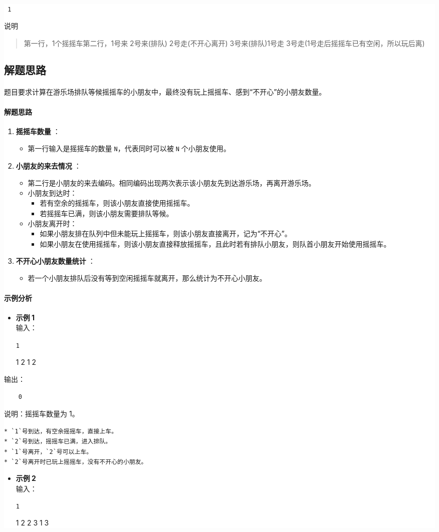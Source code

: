     
    
     1
    

说明

> 第一行，1个摇摇车第二行，1号来 2号来(排队) 2号走(不开心离开) 3号来(排队)1号走 3号走(1号走后摇摇车已有空闲，所以玩后离)

## 解题思路

题目要求计算在游乐场排队等候摇摇车的小朋友中，最终没有玩上摇摇车、感到“不开心”的小朋友数量。

#### 解题思路

  1. **摇摇车数量** ：

     * 第一行输入是摇摇车的数量 `N`，代表同时可以被 `N` 个小朋友使用。
  2. **小朋友的来去情况** ：

     * 第二行是小朋友的来去编码。相同编码出现两次表示该小朋友先到达游乐场，再离开游乐场。
     * 小朋友到达时： 
       * 若有空余的摇摇车，则该小朋友直接使用摇摇车。
       * 若摇摇车已满，则该小朋友需要排队等候。
     * 小朋友离开时： 
       * 如果小朋友排在队列中但未能玩上摇摇车，则该小朋友直接离开，记为“不开心”。
       * 如果小朋友在使用摇摇车，则该小朋友直接释放摇摇车，且此时若有排队小朋友，则队首小朋友开始使用摇摇车。
  3. **不开心小朋友数量统计** ：

     * 若一个小朋友排队后没有等到空闲摇摇车就离开，那么统计为不开心小朋友。

#### 示例分析

  * **示例 1**  
输入：

    
        1  
    1 2 1 2  
    

输出：

    
        0  
    

说明：摇摇车数量为 1。

    * `1`号到达，有空余摇摇车，直接上车。
    * `2`号到达，摇摇车已满，进入排队。
    * `1`号离开，`2`号可以上车。
    * `2`号离开时已玩上摇摇车，没有不开心的小朋友。
  * **示例 2**  
输入：

    
        1  
    1 2 2 3 1 3  
    
